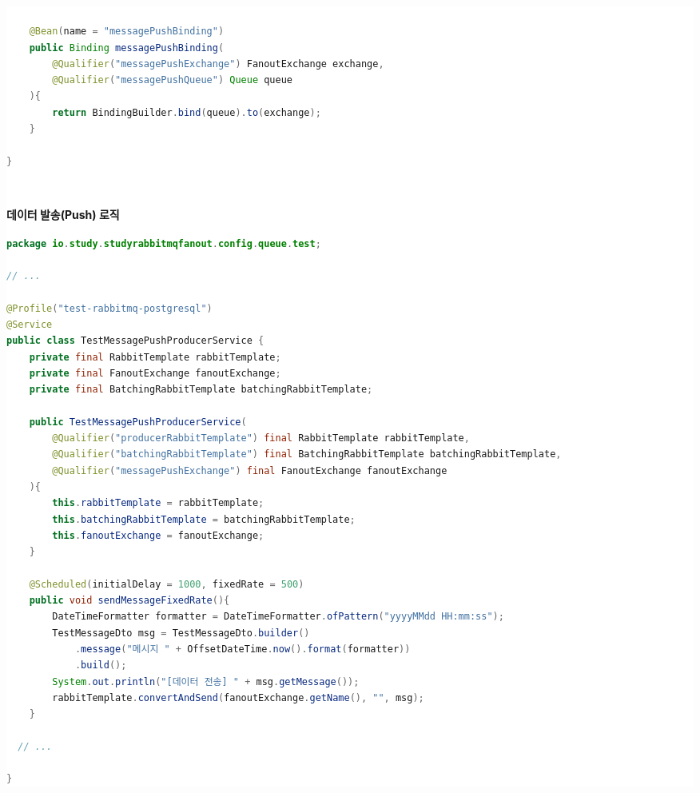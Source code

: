 ```java
  
	@Bean(name = "messagePushBinding")
	public Binding messagePushBinding(
		@Qualifier("messagePushExchange") FanoutExchange exchange,
		@Qualifier("messagePushQueue") Queue queue
	){
		return BindingBuilder.bind(queue).to(exchange);
	}

}
```

<br>

**데이터 발송(Push) 로직**<br>

```java
package io.study.studyrabbitmqfanout.config.queue.test;

// ... 

@Profile("test-rabbitmq-postgresql")
@Service
public class TestMessagePushProducerService {
	private final RabbitTemplate rabbitTemplate;
	private final FanoutExchange fanoutExchange;
	private final BatchingRabbitTemplate batchingRabbitTemplate;

	public TestMessagePushProducerService(
		@Qualifier("producerRabbitTemplate") final RabbitTemplate rabbitTemplate,
		@Qualifier("batchingRabbitTemplate") final BatchingRabbitTemplate batchingRabbitTemplate,
		@Qualifier("messagePushExchange") final FanoutExchange fanoutExchange
	){
		this.rabbitTemplate = rabbitTemplate;
		this.batchingRabbitTemplate = batchingRabbitTemplate;
		this.fanoutExchange = fanoutExchange;
	}

	@Scheduled(initialDelay = 1000, fixedRate = 500)
	public void sendMessageFixedRate(){
		DateTimeFormatter formatter = DateTimeFormatter.ofPattern("yyyyMMdd HH:mm:ss");
		TestMessageDto msg = TestMessageDto.builder()
			.message("메시지 " + OffsetDateTime.now().format(formatter))
			.build();
		System.out.println("[데이터 전송] " + msg.getMessage());
		rabbitTemplate.convertAndSend(fanoutExchange.getName(), "", msg);
	}
  
  // ...

}
```
